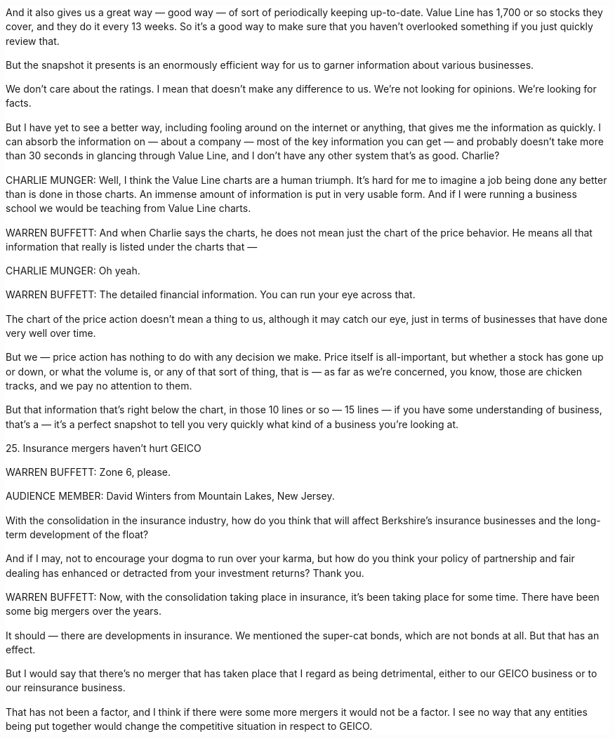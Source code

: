 And it also gives us a great way — good way — of sort of periodically keeping up-to-date. Value Line has 1,700 or so stocks they cover, and they do it every 13 weeks. So it’s a good way to make sure that you haven’t overlooked something if you just quickly review that.

But the snapshot it presents is an enormously efficient way for us to garner information about various businesses.

We don’t care about the ratings. I mean that doesn’t make any difference to us. We’re not looking for opinions. We’re looking for facts.

But I have yet to see a better way, including fooling around on the internet or anything, that gives me the information as quickly. I can absorb the information on — about a company — most of the key information you can get — and probably doesn’t take more than 30 seconds in glancing through Value Line, and I don’t have any other system that’s as good. Charlie?

CHARLIE MUNGER: Well, I think the Value Line charts are a human triumph. It’s hard for me to imagine a job being done any better than is done in those charts. An immense amount of information is put in very usable form. And if I were running a business school we would be teaching from Value Line charts.

WARREN BUFFETT: And when Charlie says the charts, he does not mean just the chart of the price behavior. He means all that information that really is listed under the charts that —

CHARLIE MUNGER: Oh yeah.

WARREN BUFFETT: The detailed financial information. You can run your eye across that.

The chart of the price action doesn’t mean a thing to us, although it may catch our eye, just in terms of businesses that have done very well over time.

But we — price action has nothing to do with any decision we make. Price itself is all-important, but whether a stock has gone up or down, or what the volume is, or any of that sort of thing, that is — as far as we’re concerned, you know, those are chicken tracks, and we pay no attention to them.

But that information that’s right below the chart, in those 10 lines or so — 15 lines — if you have some understanding of business, that’s a — it’s a perfect snapshot to tell you very quickly what kind of a business you’re looking at.

25. Insurance mergers haven’t hurt GEICO

WARREN BUFFETT: Zone 6, please.

AUDIENCE MEMBER: David Winters from Mountain Lakes, New Jersey.

With the consolidation in the insurance industry, how do you think that will affect Berkshire’s insurance businesses and the long-term development of the float?

And if I may, not to encourage your dogma to run over your karma, but how do you think your policy of partnership and fair dealing has enhanced or detracted from your investment returns? Thank you.

WARREN BUFFETT: Now, with the consolidation taking place in insurance, it’s been taking place for some time. There have been some big mergers over the years.

It should — there are developments in insurance. We mentioned the super-cat bonds, which are not bonds at all. But that has an effect.

But I would say that there’s no merger that has taken place that I regard as being detrimental, either to our GEICO business or to our reinsurance business.

That has not been a factor, and I think if there were some more mergers it would not be a factor. I see no way that any entities being put together would change the competitive situation in respect to GEICO.

